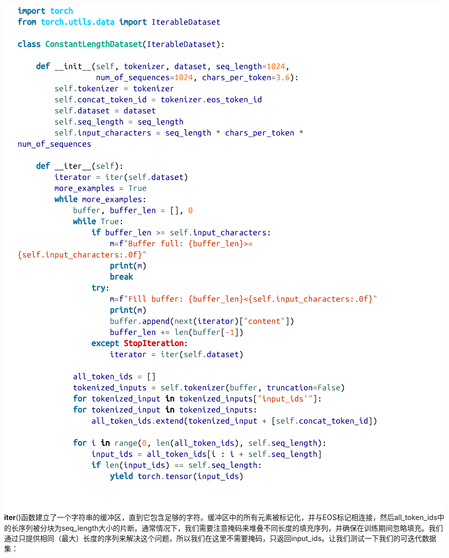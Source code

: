 ![image-20220215192823436](images/chapter10/image-20220215192823436.png)

__iter__()函数建立了一个字符串的缓冲区，直到它包含足够的字符。缓冲区中的所有元素被标记化，并与EOS标记相连接，然后all_token_ids中的长序列被分块为seq_length大小的片断。通常情况下，我们需要注意掩码来堆叠不同长度的填充序列，并确保在训练期间忽略填充。我们通过只提供相同（最大）长度的序列来解决这个问题，所以我们在这里不需要掩码，只返回input_ids。让我们测试一下我们的可迭代数据集：
